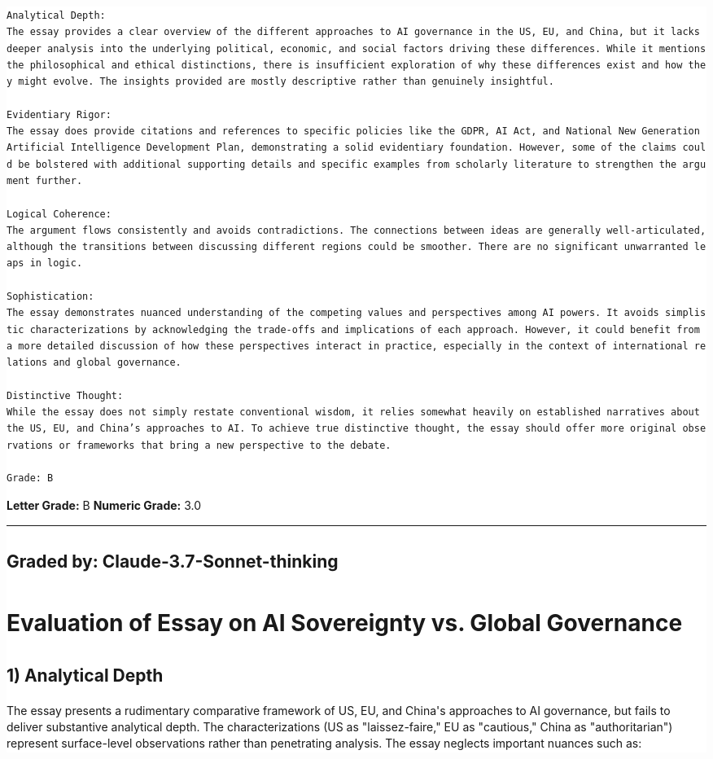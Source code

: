 ```
Analytical Depth:
The essay provides a clear overview of the different approaches to AI governance in the US, EU, and China, but it lacks deeper analysis into the underlying political, economic, and social factors driving these differences. While it mentions the philosophical and ethical distinctions, there is insufficient exploration of why these differences exist and how they might evolve. The insights provided are mostly descriptive rather than genuinely insightful.

Evidentiary Rigor:
The essay does provide citations and references to specific policies like the GDPR, AI Act, and National New Generation Artificial Intelligence Development Plan, demonstrating a solid evidentiary foundation. However, some of the claims could be bolstered with additional supporting details and specific examples from scholarly literature to strengthen the argument further.

Logical Coherence:
The argument flows consistently and avoids contradictions. The connections between ideas are generally well-articulated, although the transitions between discussing different regions could be smoother. There are no significant unwarranted leaps in logic.

Sophistication:
The essay demonstrates nuanced understanding of the competing values and perspectives among AI powers. It avoids simplistic characterizations by acknowledging the trade-offs and implications of each approach. However, it could benefit from a more detailed discussion of how these perspectives interact in practice, especially in the context of international relations and global governance.

Distinctive Thought:
While the essay does not simply restate conventional wisdom, it relies somewhat heavily on established narratives about the US, EU, and China’s approaches to AI. To achieve true distinctive thought, the essay should offer more original observations or frameworks that bring a new perspective to the debate.

Grade: B
```

**Letter Grade:** B
**Numeric Grade:** 3.0

---

## Graded by: Claude-3.7-Sonnet-thinking

# Evaluation of Essay on AI Sovereignty vs. Global Governance

## 1) Analytical Depth
The essay presents a rudimentary comparative framework of US, EU, and China's approaches to AI governance, but fails to deliver substantive analytical depth. The characterizations (US as "laissez-faire," EU as "cautious," China as "authoritarian") represent surface-level observations rather than penetrating analysis. The essay neglects important nuances such as:
